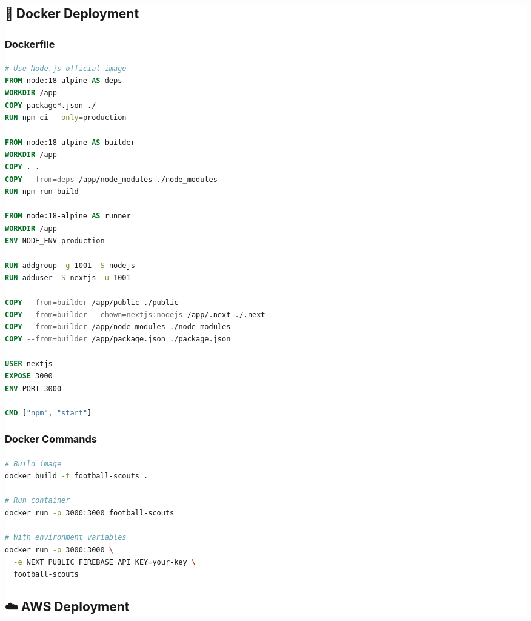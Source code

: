 ## 🐳 Docker Deployment

### Dockerfile
```dockerfile
# Use Node.js official image
FROM node:18-alpine AS deps
WORKDIR /app
COPY package*.json ./
RUN npm ci --only=production

FROM node:18-alpine AS builder
WORKDIR /app
COPY . .
COPY --from=deps /app/node_modules ./node_modules
RUN npm run build

FROM node:18-alpine AS runner
WORKDIR /app
ENV NODE_ENV production

RUN addgroup -g 1001 -S nodejs
RUN adduser -S nextjs -u 1001

COPY --from=builder /app/public ./public
COPY --from=builder --chown=nextjs:nodejs /app/.next ./.next
COPY --from=builder /app/node_modules ./node_modules
COPY --from=builder /app/package.json ./package.json

USER nextjs
EXPOSE 3000
ENV PORT 3000

CMD ["npm", "start"]
```

### Docker Commands
```bash
# Build image
docker build -t football-scouts .

# Run container
docker run -p 3000:3000 football-scouts

# With environment variables
docker run -p 3000:3000 \
  -e NEXT_PUBLIC_FIREBASE_API_KEY=your-key \
  football-scouts
```

## ☁️ AWS Deployment
